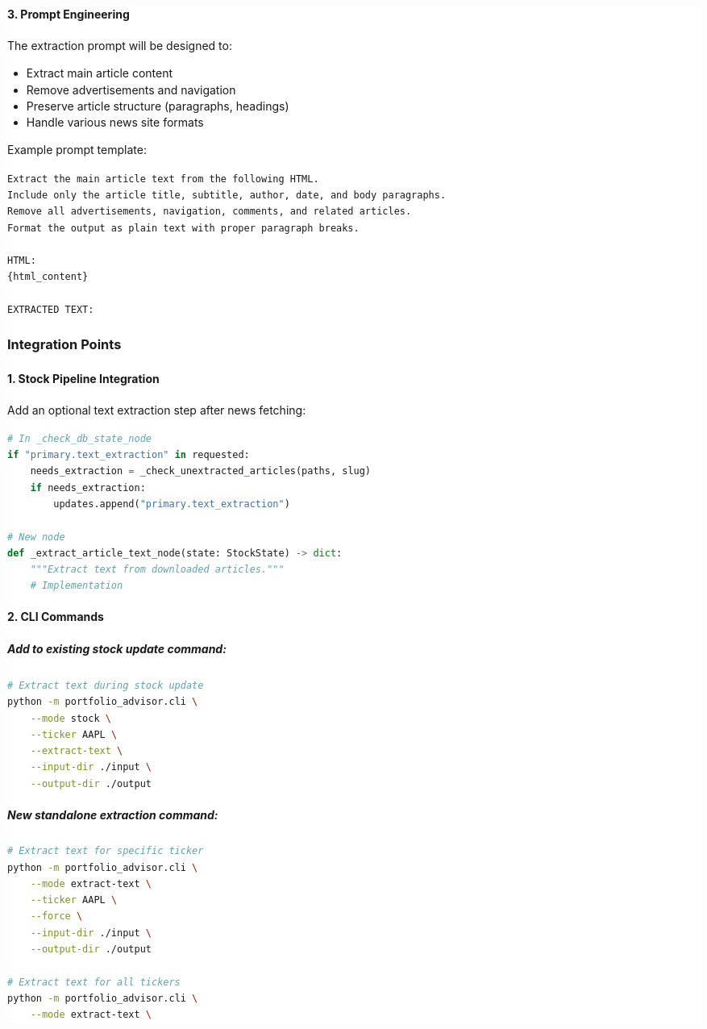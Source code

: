 #### 3. Prompt Engineering

The extraction prompt will be designed to:
- Extract main article content
- Remove advertisements and navigation
- Preserve article structure (paragraphs, headings)
- Handle various news site formats

Example prompt template:
```
Extract the main article text from the following HTML. 
Include only the article title, subtitle, author, date, and body paragraphs.
Remove all advertisements, navigation, comments, and related articles.
Format the output as plain text with proper paragraph breaks.

HTML:
{html_content}

EXTRACTED TEXT:
```

### Integration Points

#### 1. Stock Pipeline Integration

Add an optional text extraction step after news fetching:

```python
# In _check_db_state_node
if "primary.text_extraction" in requested:
    needs_extraction = _check_unextracted_articles(paths, slug)
    if needs_extraction:
        updates.append("primary.text_extraction")

# New node
def _extract_article_text_node(state: StockState) -> dict:
    """Extract text from downloaded articles."""
    # Implementation
```

#### 2. CLI Commands

##### Add to existing stock update command:
```bash
# Extract text during stock update
python -m portfolio_advisor.cli \
    --mode stock \
    --ticker AAPL \
    --extract-text \
    --input-dir ./input \
    --output-dir ./output
```

##### New standalone extraction command:
```bash
# Extract text for specific ticker
python -m portfolio_advisor.cli \
    --mode extract-text \
    --ticker AAPL \
    --force \
    --input-dir ./input \
    --output-dir ./output

# Extract text for all tickers
python -m portfolio_advisor.cli \
    --mode extract-text \
```